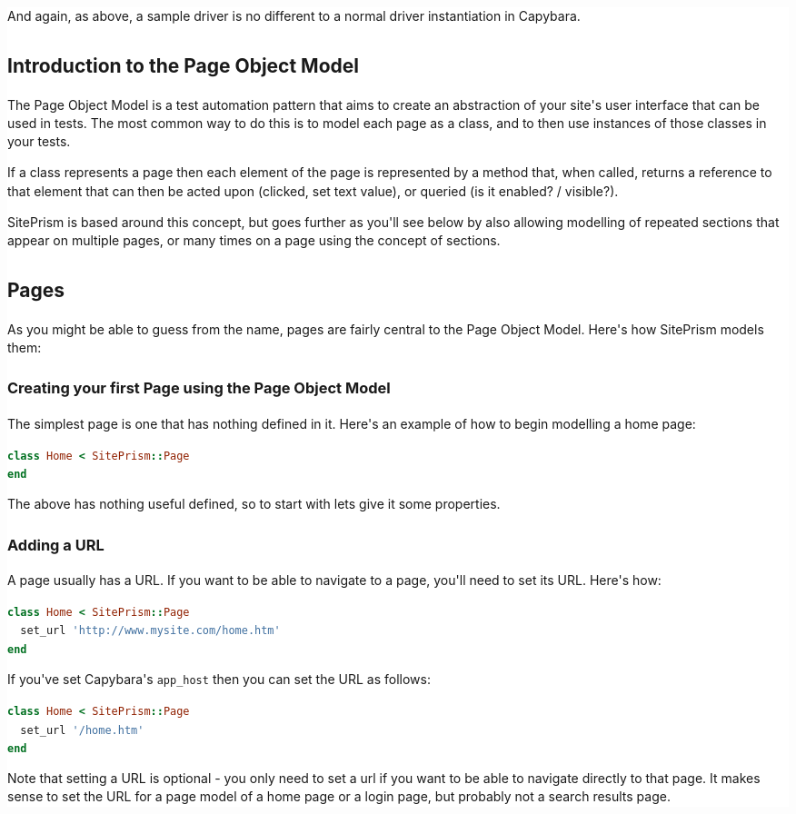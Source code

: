 And again, as above, a sample driver is no different to a normal driver instantiation in Capybara.

## Introduction to the Page Object Model

The Page Object Model is a test automation pattern that aims to create
an abstraction of your site's user interface that can be used in tests.
The most common way to do this is to model each page as a class, and
to then use instances of those classes in your tests.

If a class represents a page then each element of the page is
represented by a method that, when called, returns a reference to that
element that can then be acted upon (clicked, set text value), or
queried (is it enabled? / visible?).

SitePrism is based around this concept, but goes further as you'll see
below by also allowing modelling of repeated sections that appear on
multiple pages, or many times on a page using the concept of sections.

## Pages

As you might be able to guess from the name, pages are fairly central to
the Page Object Model. Here's how SitePrism models them:

### Creating your first Page using the Page Object Model

The simplest page is one that has nothing defined in it. Here's an
example of how to begin modelling a home page:

```ruby
class Home < SitePrism::Page
end
```

The above has nothing useful defined, so to start with lets give it some properties.

### Adding a URL

A page usually has a URL. If you want to be able to navigate to a page,
you'll need to set its URL. Here's how:

```ruby
class Home < SitePrism::Page
  set_url 'http://www.mysite.com/home.htm'
end
```

If you've set Capybara's `app_host` then you can set the URL as follows:

```ruby
class Home < SitePrism::Page
  set_url '/home.htm'
end
```

Note that setting a URL is optional - you only need to set a url if you want to be able to
navigate directly to that page. It makes sense to set the URL for a page model of a
home page or a login page, but probably not a search results page.
